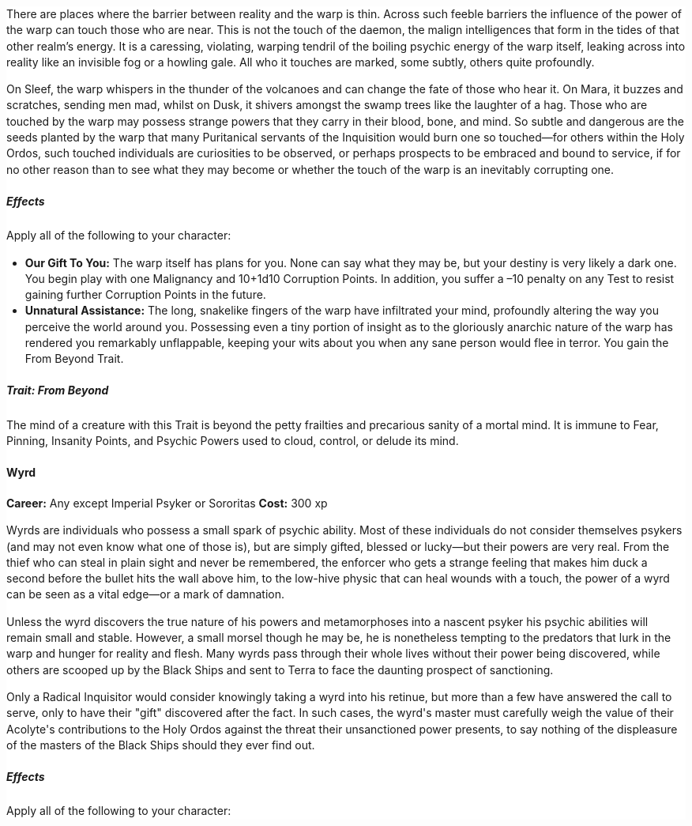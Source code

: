 There are places where the barrier between reality and the warp is thin. Across such feeble barriers the influence of the power of the warp can touch those who are near. This is not the touch of the daemon, the malign intelligences that form in the tides of that other realm’s energy. It is a caressing, violating, warping tendril of the boiling psychic energy of the warp itself, leaking across into reality like an invisible fog or a howling gale. All who it touches are marked, some subtly, others quite profoundly.

On Sleef, the warp whispers in the thunder of the volcanoes and can change the fate of those who hear it. On Mara, it buzzes and scratches, sending men mad, whilst on Dusk, it shivers amongst the swamp trees like the laughter of a hag. Those who are touched by the warp may possess strange powers that they carry in their blood, bone, and mind. So subtle and dangerous are the seeds planted by the warp that many Puritanical servants of the Inquisition would burn one so touched—for others within the Holy Ordos, such touched individuals are curiosities to be observed, or perhaps prospects to be embraced and bound to service, if for no other reason than to see what they may become or whether the touch of the warp is an inevitably corrupting one.
##### **Effects**
Apply all of the following to your character:

* **Our Gift To You:** The warp itself has plans for you. None can say what they may be, but your destiny is very likely a dark one. You begin play with one Malignancy and 10+1d10 Corruption Points. In addition, you suffer a –10 penalty on any Test to resist gaining further Corruption Points in the future.
* **Unnatural Assistance:** The long, snakelike fingers of the warp have infiltrated your mind, profoundly altering the way you perceive the world around you. Possessing even a tiny portion of insight as to the gloriously anarchic nature of the warp has rendered you remarkably unflappable, keeping your wits about you when any sane person would flee in terror. You gain the From Beyond Trait.
##### **Trait: From Beyond**
The mind of a creature with this Trait is beyond the petty frailties and precarious sanity of a mortal mind. It is immune to Fear, Pinning, Insanity Points, and Psychic Powers used to cloud, control, or delude its mind.
#### **Wyrd**
**Career:** Any except Imperial Psyker or Sororitas
**Cost:** 300 xp

Wyrds are individuals who possess a small spark of psychic ability. Most of these individuals do not consider themselves psykers (and may not even know what one of those is), but are simply gifted, blessed or lucky—but their powers are very real. From the thief who can steal in plain sight and never be remembered, the enforcer who gets a strange feeling that makes him duck a second before the bullet hits the wall above him, to the low-hive physic that can heal wounds with a touch, the power of a wyrd can be seen as a vital edge—or a mark of damnation. 

Unless the wyrd discovers the true nature of his powers and metamorphoses into a nascent psyker his psychic abilities will remain small and stable. However, a small morsel though he may be, he is nonetheless tempting to the predators that lurk in the warp and hunger for reality and flesh. Many wyrds pass through their whole lives without their power being discovered, while others are scooped up by the Black Ships and sent to Terra to face the daunting prospect of sanctioning. 

Only a Radical Inquisitor would consider knowingly taking a wyrd into his retinue, but more than a few have answered the call to serve, only to have their "gift" discovered after the fact. In such cases, the wyrd's master must carefully weigh the value of their Acolyte's contributions to the Holy Ordos against the threat their unsanctioned power presents, to say nothing of the displeasure of the masters of the Black Ships should they ever find out.
##### **Effects**
Apply all of the following to your character:

